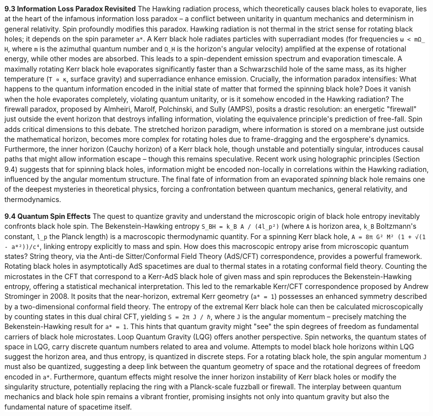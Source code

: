 
**9.3 Information Loss Paradox Revisited**
The Hawking radiation process, which theoretically causes black holes to evaporate, lies at the heart of the infamous information loss paradox – a conflict between unitarity in quantum mechanics and determinism in general relativity. Spin profoundly modifies this paradox. Hawking radiation is not thermal in the strict sense for rotating black holes; it depends on the spin parameter `a*`. A Kerr black hole radiates particles with superradiant modes (for frequencies `ω < mΩ_H`, where `m` is the azimuthal quantum number and `Ω_H` is the horizon's angular velocity) amplified at the expense of rotational energy, while other modes are absorbed. This leads to a spin-dependent emission spectrum and evaporation timescale. A maximally rotating Kerr black hole evaporates significantly faster than a Schwarzschild hole of the same mass, as its higher temperature (`T ∝ κ`, surface gravity) and superradiance enhance emission. Crucially, the information paradox intensifies: What happens to the quantum information encoded in the initial state of matter that formed the spinning black hole? Does it vanish when the hole evaporates completely, violating quantum unitarity, or is it somehow encoded in the Hawking radiation? The firewall paradox, proposed by Almheiri, Marolf, Polchinski, and Sully (AMPS), posits a drastic resolution: an energetic "firewall" just outside the event horizon that destroys infalling information, violating the equivalence principle's prediction of free-fall. Spin adds critical dimensions to this debate. The stretched horizon paradigm, where information is stored on a membrane just outside the mathematical horizon, becomes more complex for rotating holes due to frame-dragging and the ergosphere's dynamics. Furthermore, the inner horizon (Cauchy horizon) of a Kerr black hole, though unstable and potentially singular, introduces causal paths that might allow information escape – though this remains speculative. Recent work using holographic principles (Section 9.4) suggests that for spinning black holes, information might be encoded non-locally in correlations within the Hawking radiation, influenced by the angular momentum structure. The final fate of information from an evaporated *spinning* black hole remains one of the deepest mysteries in theoretical physics, forcing a confrontation between quantum mechanics, general relativity, and thermodynamics.

**9.4 Quantum Spin Effects**
The quest to quantize gravity and understand the microscopic origin of black hole entropy inevitably confronts black hole spin. The Bekenstein-Hawking entropy `S_BH = k_B A / (4l_p²)` (where `A` is horizon area, `k_B` Boltzmann's constant, `l_p` the Planck length) is a macroscopic thermodynamic quantity. For a spinning Kerr black hole, `A = 8π G² M² (1 + √(1 - a*²))/c⁴`, linking entropy explicitly to mass and spin. How does this macroscopic entropy arise from microscopic quantum states? String theory, via the Anti-de Sitter/Conformal Field Theory (AdS/CFT) correspondence, provides a powerful framework. Rotating black holes in asymptotically AdS spacetimes are dual to thermal states in a rotating conformal field theory. Counting the microstates in the CFT that correspond to a Kerr-AdS black hole of given mass and spin reproduces the Bekenstein-Hawking entropy, offering a statistical mechanical interpretation. This led to the remarkable Kerr/CFT correspondence proposed by Andrew Strominger in 2008. It posits that the near-horizon, extremal Kerr geometry (`a* = 1`) possesses an enhanced symmetry described by a two-dimensional conformal field theory. The entropy of the extremal Kerr black hole can then be calculated microscopically by counting states in this dual chiral CFT, yielding `S = 2π J / ℏ`, where `J` is the angular momentum – precisely matching the Bekenstein-Hawking result for `a* = 1`. This hints that quantum gravity might "see" the spin degrees of freedom as fundamental carriers of black hole microstates. Loop Quantum Gravity (LQG) offers another perspective. Spin networks, the quantum states of space in LQG, carry discrete quantum numbers related to area and volume. Attempts to model black hole horizons within LQG suggest the horizon area, and thus entropy, is quantized in discrete steps. For a rotating black hole, the spin angular momentum `J` must also be quantized, suggesting a deep link between the quantum geometry of space and the rotational degrees of freedom encoded in `a*`. Furthermore, quantum effects might resolve the inner horizon instability of Kerr black holes or modify the singularity structure, potentially replacing the ring with a Planck-scale fuzzball or firewall. The interplay between quantum mechanics and black hole spin remains a vibrant frontier, promising insights not only into quantum gravity but also the fundamental nature of spacetime itself.

